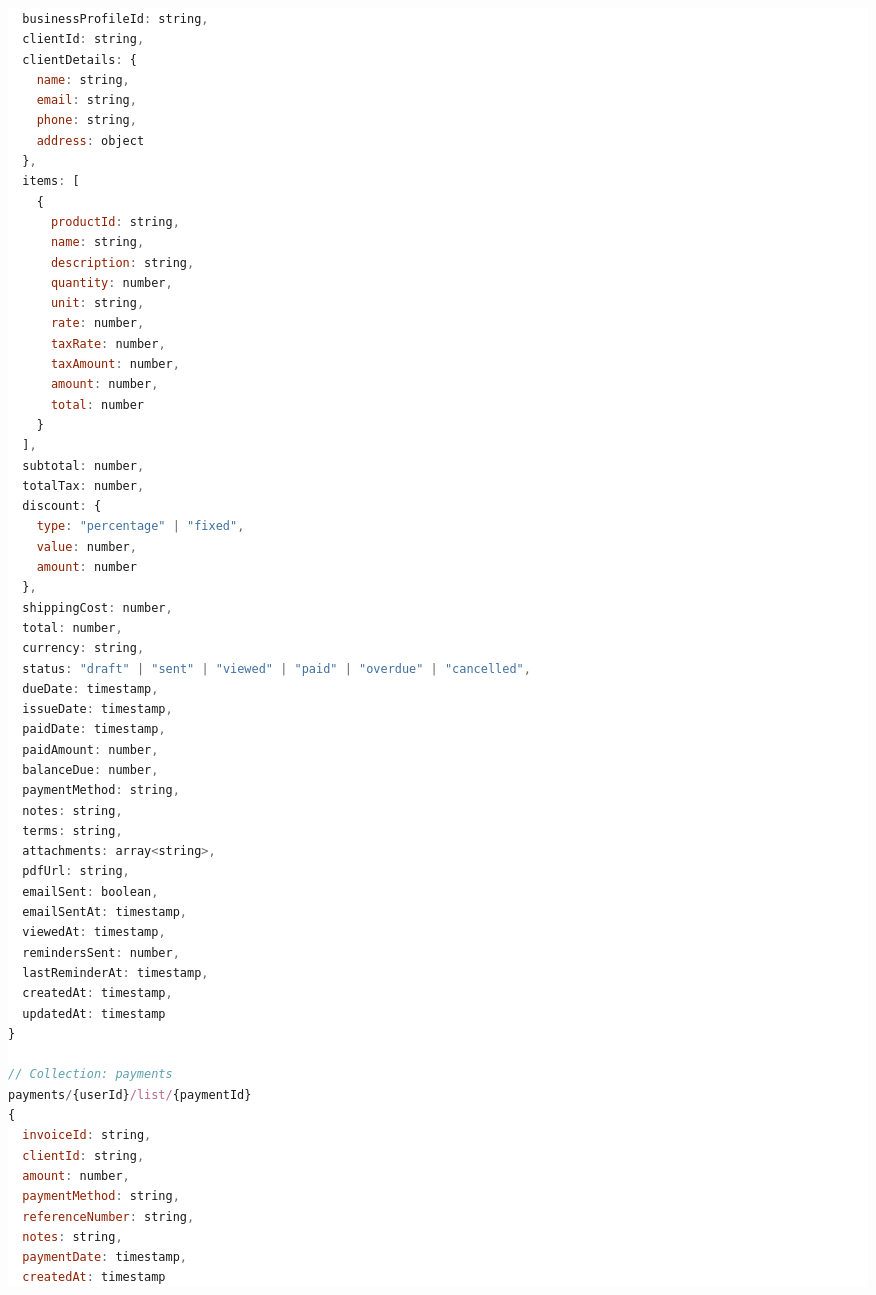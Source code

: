 ```javascript
  businessProfileId: string,
  clientId: string,
  clientDetails: {
    name: string,
    email: string,
    phone: string,
    address: object
  },
  items: [
    {
      productId: string,
      name: string,
      description: string,
      quantity: number,
      unit: string,
      rate: number,
      taxRate: number,
      taxAmount: number,
      amount: number,
      total: number
    }
  ],
  subtotal: number,
  totalTax: number,
  discount: {
    type: "percentage" | "fixed",
    value: number,
    amount: number
  },
  shippingCost: number,
  total: number,
  currency: string,
  status: "draft" | "sent" | "viewed" | "paid" | "overdue" | "cancelled",
  dueDate: timestamp,
  issueDate: timestamp,
  paidDate: timestamp,
  paidAmount: number,
  balanceDue: number,
  paymentMethod: string,
  notes: string,
  terms: string,
  attachments: array<string>,
  pdfUrl: string,
  emailSent: boolean,
  emailSentAt: timestamp,
  viewedAt: timestamp,
  remindersSent: number,
  lastReminderAt: timestamp,
  createdAt: timestamp,
  updatedAt: timestamp
}

// Collection: payments
payments/{userId}/list/{paymentId}
{
  invoiceId: string,
  clientId: string,
  amount: number,
  paymentMethod: string,
  referenceNumber: string,
  notes: string,
  paymentDate: timestamp,
  createdAt: timestamp
```